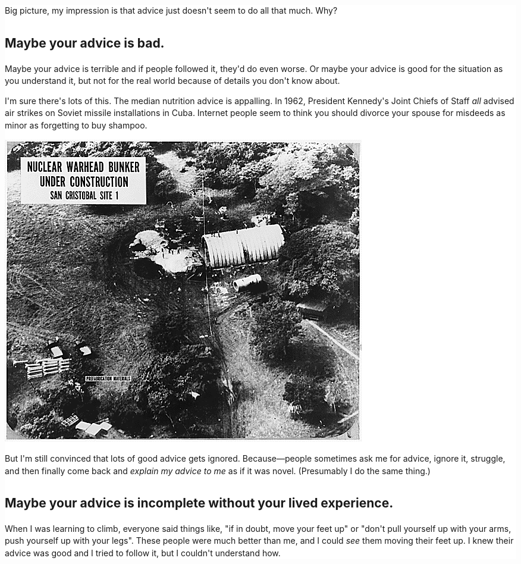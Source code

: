 Big picture, my impression is that advice just doesn't seem to do all that much. Why?

## Maybe your advice is bad.

Maybe your advice is terrible and if people followed it, they'd do even worse. Or maybe your advice is good for the situation as you understand it, but not for the real world because of details you don't know about.

I'm sure there's lots of this. The median nutrition advice is appalling.  In 1962, President Kennedy's Joint Chiefs of Staff *all* advised air strikes on Soviet missile installations in Cuba. Internet people seem to think you should divorce your spouse for misdeeds as minor as forgetting to buy shampoo.

[![](/img/advice/29-3130a.gif)](https://catalog.archives.gov/id/17380871)

But I'm still convinced that lots of good advice gets ignored. Because—people sometimes ask me for advice, ignore it, struggle, and then finally come back and *explain my advice to me* as if it was novel. (Presumably I do the same thing.)

## Maybe your advice is incomplete without your lived experience.

When I was learning to climb, everyone said things like, "if in doubt, move your feet up" or "don't pull yourself up with your arms, push yourself up with your legs". These people were much better than me, and I could *see* them moving their feet up. I knew their advice was good and I tried to follow it, but I couldn't understand how.
